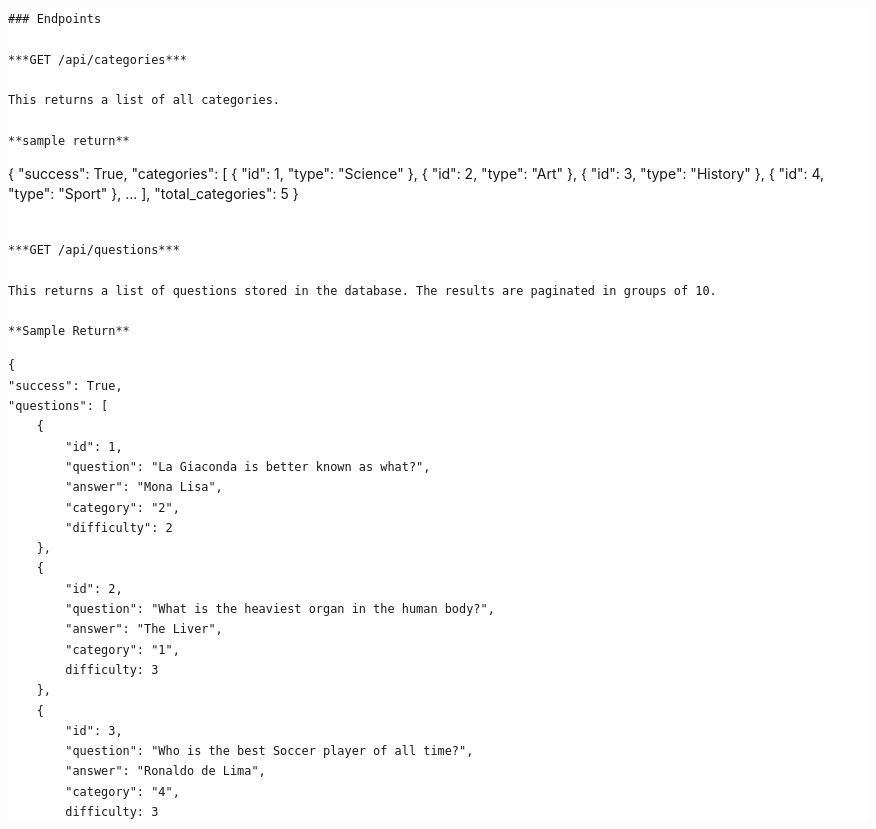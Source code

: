 ```
### Endpoints

***GET /api/categories***

This returns a list of all categories.

**sample return**
```
{
    "success": True,
    "categories": [
        {
            "id": 1,
            "type": "Science"
        },
        {
            "id": 2,
            "type": "Art"
        },
        {
            "id": 3,
            "type": "History"
        },
        {
            "id": 4,
            "type": "Sport"
        },
        ...
    ],
    "total_categories": 5
}
```

***GET /api/questions***

This returns a list of questions stored in the database. The results are paginated in groups of 10.

**Sample Return**

```
    {
    "success": True,
    "questions": [
        {
            "id": 1,
            "question": "La Giaconda is better known as what?",
            "answer": "Mona Lisa",
            "category": "2",
            "difficulty": 2
        },
        {
            "id": 2,
            "question": "What is the heaviest organ in the human body?",
            "answer": "The Liver",
            "category": "1",
            difficulty: 3
        },
        {
            "id": 3,
            "question": "Who is the best Soccer player of all time?",
            "answer": "Ronaldo de Lima",
            "category": "4",
            difficulty: 3